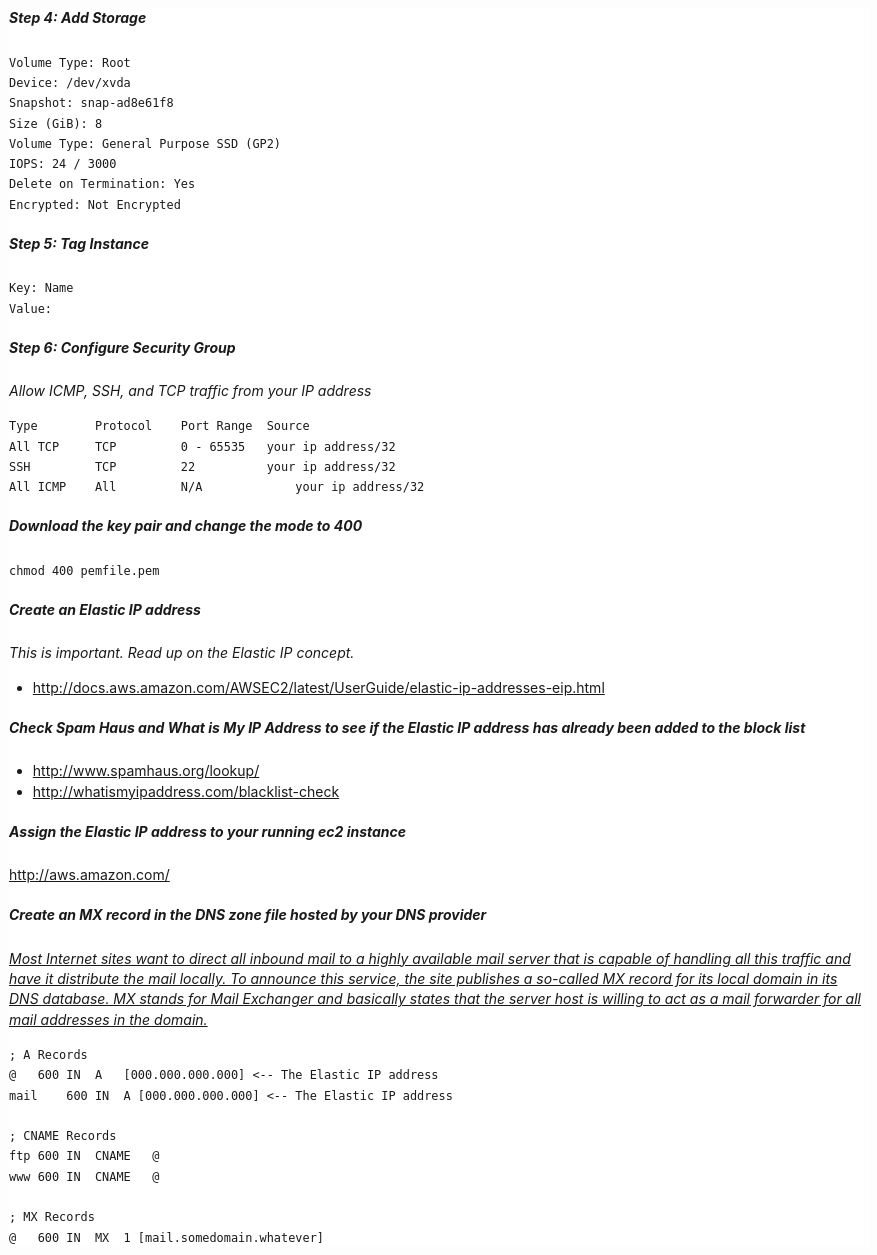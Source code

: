 ##### Step 4: Add Storage
	Volume Type: Root
	Device: /dev/xvda
	Snapshot: snap-ad8e61f8
	Size (GiB): 8
	Volume Type: General Purpose SSD (GP2)
	IOPS: 24 / 3000
	Delete on Termination: Yes
	Encrypted: Not Encrypted

##### Step 5: Tag Instance
	Key: Name
	Value:

##### Step 6: Configure Security Group 
*Allow ICMP, SSH, and TCP traffic from your IP address*

    Type	    Protocol	Port Range	Source
    All TCP	    TCP	        0 - 65535	your ip address/32
    SSH	        TCP	        22	        your ip address/32
    All ICMP	All	        N/A         	your ip address/32

##### Download the key pair and change the mode to 400
	chmod 400 pemfile.pem

##### Create an Elastic IP address
*This is important. Read up on the Elastic IP concept.*
* http://docs.aws.amazon.com/AWSEC2/latest/UserGuide/elastic-ip-addresses-eip.html

##### Check Spam Haus and What is My IP Address to see if the Elastic IP address has already been added to the block list
* http://www.spamhaus.org/lookup/
* http://whatismyipaddress.com/blacklist-check

##### Assign the Elastic IP address to your running ec2 instance
http://aws.amazon.com/

##### Create an MX record in the DNS zone file hosted by your DNS provider
[*Most Internet sites want to direct all inbound mail to a highly available mail server that is capable of handling all this traffic and have it distribute the mail locally. To announce this service, the site publishes a so-called MX record for its local domain in its DNS database. MX stands for Mail Exchanger and basically states that the server host is willing to act as a mail forwarder for all mail addresses in the domain.*](http://www.tldp.org/LDP/nag2/x-087-2-mail.routing.html)
```
; A Records
@	600	IN	A	[000.000.000.000] <-- The Elastic IP address
mail	600	IN	A [000.000.000.000] <-- The Elastic IP address

; CNAME Records
ftp	600	IN	CNAME	@
www	600	IN	CNAME	@

; MX Records
@	600	IN	MX	1 [mail.somedomain.whatever]
```
